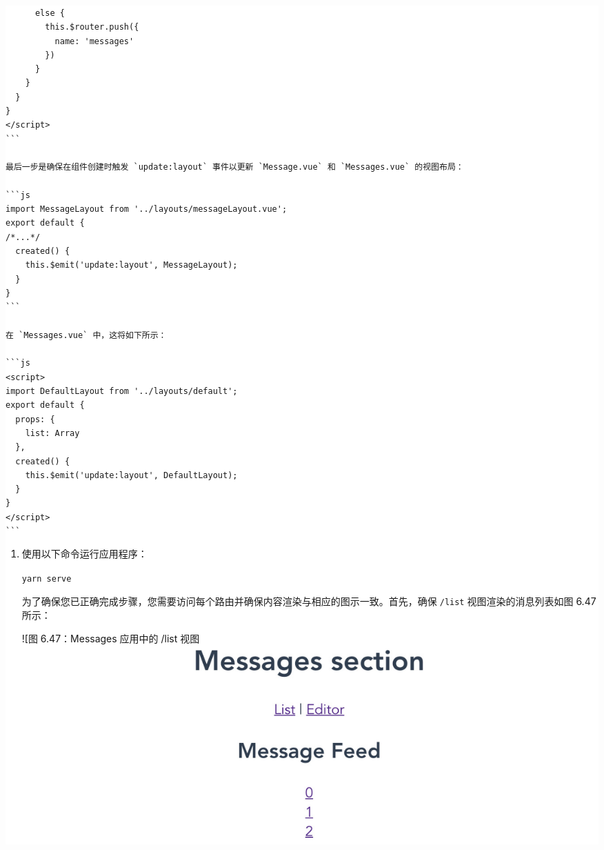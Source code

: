           else {
            this.$router.push({
              name: 'messages'
            })
          }
        }
      }
    }
    </script>
    ```

    最后一步是确保在组件创建时触发 `update:layout` 事件以更新 `Message.vue` 和 `Messages.vue` 的视图布局：

    ```js
    import MessageLayout from '../layouts/messageLayout.vue';
    export default {
    /*...*/
      created() {
        this.$emit('update:layout', MessageLayout);
      }
    }
    ```

    在 `Messages.vue` 中，这将如下所示：

    ```js
    <script>
    import DefaultLayout from '../layouts/default';
    export default {
      props: {
        list: Array
      },
      created() {
        this.$emit('update:layout', DefaultLayout);
      }
    }
    </script>
    ```

1.  使用以下命令运行应用程序：

    ```js
    yarn serve
    ```

    为了确保您已正确完成步骤，您需要访问每个路由并确保内容渲染与相应的图示一致。首先，确保 `/list` 视图渲染的消息列表如图 6.47 所示：

    ![图 6.47：Messages 应用中的 /list 视图    ![图片](img/B15218_06_47.jpg)
